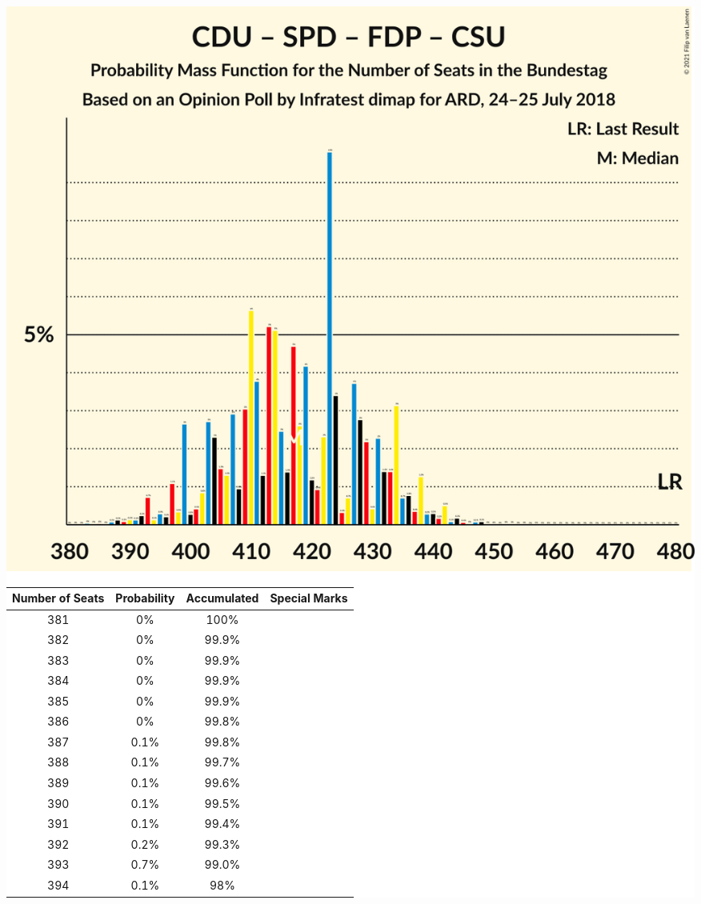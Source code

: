 ![Graph with seats probability mass function not yet produced](2018-07-25-Infratestdimap-coalitions-seats-pmf-cdu–spd–fdp–csu.png "Seats Probability Mass Function")

| Number of Seats | Probability | Accumulated | Special Marks |
|:---------------:|:-----------:|:-----------:|:-------------:|
| 381 | 0% | 100% |  |
| 382 | 0% | 99.9% |  |
| 383 | 0% | 99.9% |  |
| 384 | 0% | 99.9% |  |
| 385 | 0% | 99.9% |  |
| 386 | 0% | 99.8% |  |
| 387 | 0.1% | 99.8% |  |
| 388 | 0.1% | 99.7% |  |
| 389 | 0.1% | 99.6% |  |
| 390 | 0.1% | 99.5% |  |
| 391 | 0.1% | 99.4% |  |
| 392 | 0.2% | 99.3% |  |
| 393 | 0.7% | 99.0% |  |
| 394 | 0.1% | 98% |  |